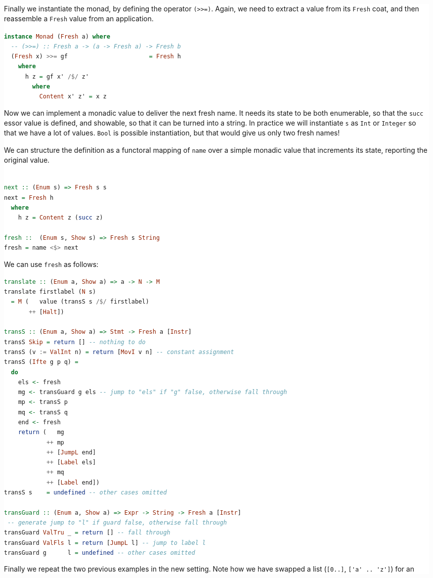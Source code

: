 Finally we instantiate the monad, by defining the operator `(>>=)`.
Again, we need to extract a value from its `Fresh` coat, and then
reassemble a `Fresh` value from an application.
```haskell
instance Monad (Fresh a) where
  -- (>>=) :: Fresh a -> (a -> Fresh a) -> Fresh b 
  (Fresh x) >>= gf                       = Fresh h
    where
      h z = gf x' /$/ z'
        where
          Content x' z' = x z
```
Now we can implement a monadic value to deliver the next fresh name.
It needs its state to be both enumerable, so that the `succ`essor
value is defined, and showable, so that it can be turned into a
string.  In practice we will instantiate `s` as `Int` or `Integer` so
that we have a lot of values. `Bool` is possible instantiation, but
that would give us only two fresh names!

We can structure the definition as a functoral mapping of `name` over
a simple monadic value that increments its state, reporting the
original value.
```haskell

next :: (Enum s) => Fresh s s
next = Fresh h
  where
    h z = Content z (succ z)

fresh ::  (Enum s, Show s) => Fresh s String
fresh = name <$> next
```
We can use `fresh` as follows:
```haskell
translate :: (Enum a, Show a) => a -> N -> M
translate firstlabel (N s)
  = M (   value (transS s /$/ firstlabel)
       ++ [Halt])

transS :: (Enum a, Show a) => Stmt -> Fresh a [Instr]
transS Skip = return [] -- nothing to do
transS (v := ValInt n) = return [MovI v n] -- constant assignment
transS (Ifte g p q) =
  do
    els <- fresh
    mg <- transGuard g els -- jump to "els" if "g" false, otherwise fall through
    mp <- transS p
    mq <- transS q
    end <- fresh
    return (   mg
            ++ mp
            ++ [JumpL end]
            ++ [Label els]
            ++ mq
            ++ [Label end])
transS s    = undefined -- other cases omitted

transGuard :: (Enum a, Show a) => Expr -> String -> Fresh a [Instr]
 -- generate jump to "l" if guard false, otherwise fall through
transGuard ValTru _ = return [] -- fall through
transGuard ValFls l = return [JumpL l] -- jump to label l
transGuard g      l = undefined -- other cases omitted
```
Finally we repeat the two previous examples in the new setting.  Note
how we have swapped a list (`[0..]`, `['a' .. 'z']`) for an
